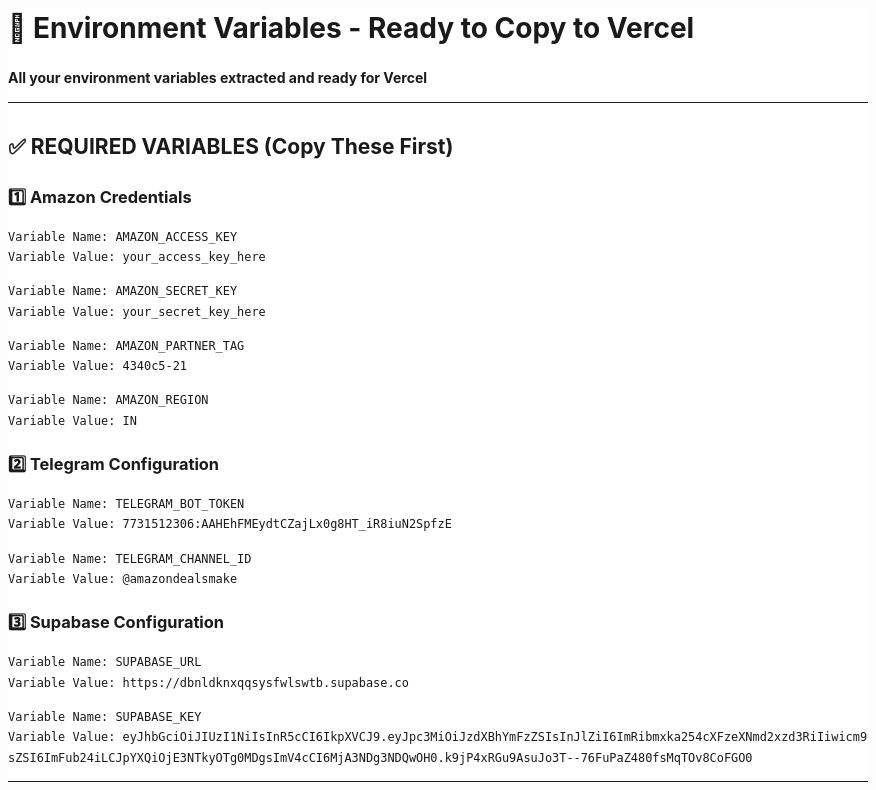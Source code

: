 # 🎯 Environment Variables - Ready to Copy to Vercel

**All your environment variables extracted and ready for Vercel**

---

## ✅ REQUIRED VARIABLES (Copy These First)

### 1️⃣ Amazon Credentials
```
Variable Name: AMAZON_ACCESS_KEY
Variable Value: your_access_key_here
```

```
Variable Name: AMAZON_SECRET_KEY
Variable Value: your_secret_key_here
```

```
Variable Name: AMAZON_PARTNER_TAG
Variable Value: 4340c5-21
```

```
Variable Name: AMAZON_REGION
Variable Value: IN
```

### 2️⃣ Telegram Configuration
```
Variable Name: TELEGRAM_BOT_TOKEN
Variable Value: 7731512306:AAHEhFMEydtCZajLx0g8HT_iR8iuN2SpfzE
```

```
Variable Name: TELEGRAM_CHANNEL_ID
Variable Value: @amazondealsmake
```

### 3️⃣ Supabase Configuration
```
Variable Name: SUPABASE_URL
Variable Value: https://dbnldknxqqsysfwlswtb.supabase.co
```

```
Variable Name: SUPABASE_KEY
Variable Value: eyJhbGciOiJIUzI1NiIsInR5cCI6IkpXVCJ9.eyJpc3MiOiJzdXBhYmFzZSIsInJlZiI6ImRibmxka254cXFzeXNmd2xzd3RiIiwicm9sZSI6ImFub24iLCJpYXQiOjE3NTkyOTg0MDgsImV4cCI6MjA3NDg3NDQwOH0.k9jP4xRGu9AsuJo3T--76FuPaZ480fsMqTOv8CoFGO0
```

---
